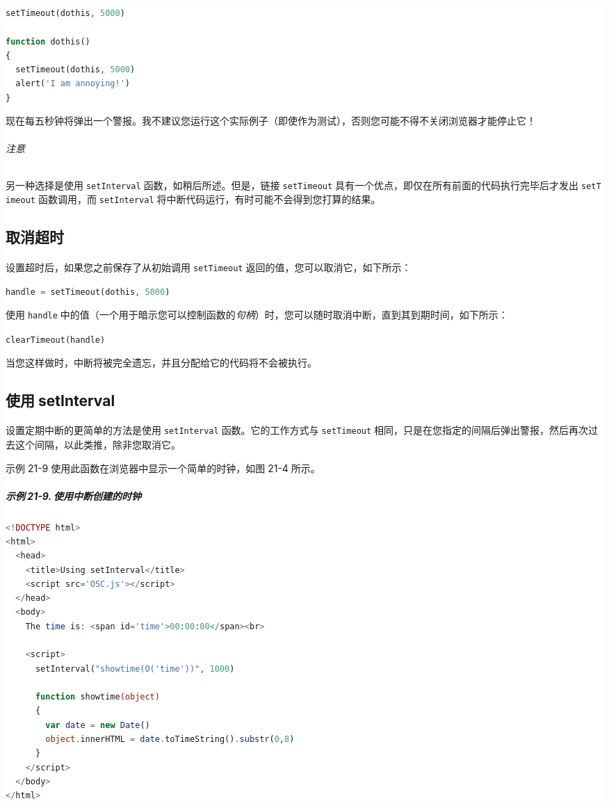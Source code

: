 ```php
setTimeout(dothis, 5000)

function dothis()
{
  setTimeout(dothis, 5000)
  alert('I am annoying!')
}
```

现在每五秒钟将弹出一个警报。我不建议您运行这个实际例子（即使作为测试），否则您可能不得不关闭浏览器才能停止它！

###### 注意

另一种选择是使用 `setInterval` 函数，如稍后所述。但是，链接 `setTimeout` 具有一个优点，即仅在所有前面的代码执行完毕后才发出 `setTimeout` 函数调用，而 `setInterval` 将中断代码运行，有时可能不会得到您打算的结果。

## 取消超时

设置超时后，如果您之前保存了从初始调用 `setTimeout` 返回的值，您可以取消它，如下所示：

```php
handle = setTimeout(dothis, 5000)
```

使用 `handle` 中的值（一个用于暗示您可以控制函数的*句柄*）时，您可以随时取消中断，直到其到期时间，如下所示：

```php
clearTimeout(handle)
```

当您这样做时，中断将被完全遗忘，并且分配给它的代码将不会被执行。

## 使用 setInterval

设置定期中断的更简单的方法是使用 `setInterval` 函数。它的工作方式与 `setTimeout` 相同，只是在您指定的间隔后弹出警报，然后再次过去这个间隔，以此类推，除非您取消它。

示例 21-9 使用此函数在浏览器中显示一个简单的时钟，如图 21-4 所示。

##### 示例 21-9\. 使用中断创建的时钟

```php
<!DOCTYPE html>
<html>
  <head>
    <title>Using setInterval</title>
    <script src='OSC.js'></script>
  </head>
  <body>
    The time is: <span id='time'>00:00:00</span><br>

    <script>
      setInterval("showtime(O('time'))", 1000)

      function showtime(object)
      {
        var date = new Date()
        object.innerHTML = date.toTimeString().substr(0,8)
      }
    </script>
  </body>
</html>
```

